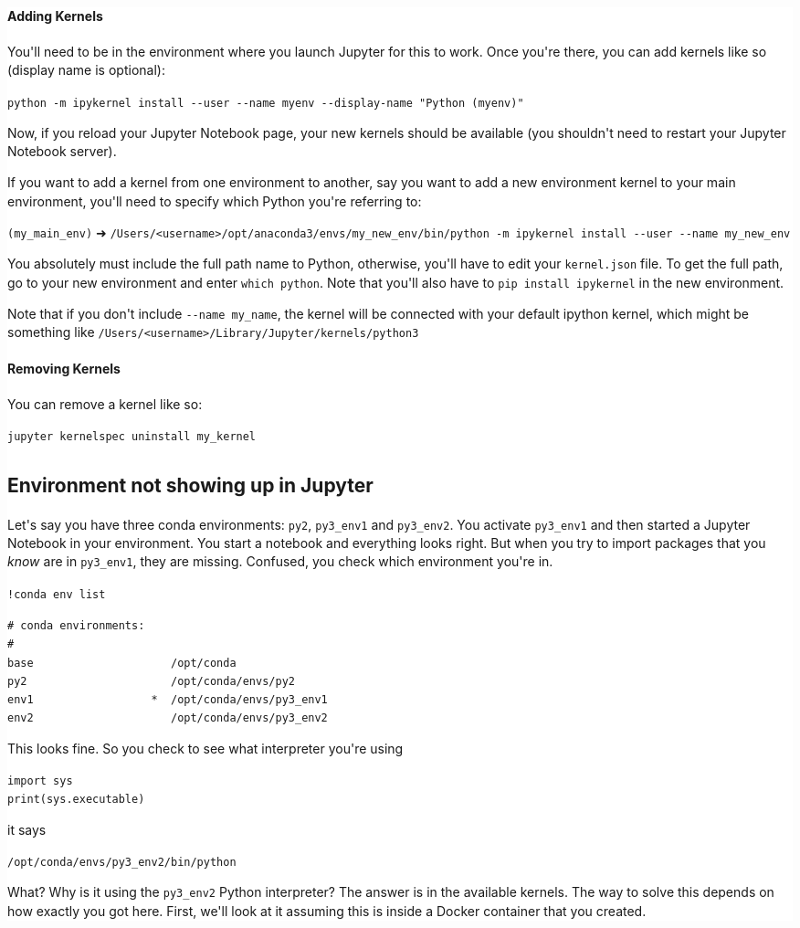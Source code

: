 #### Adding Kernels

You'll need to be in the environment where you launch Jupyter for this to work. Once you're there, you can add kernels like so (display name is optional):

```
python -m ipykernel install --user --name myenv --display-name "Python (myenv)"
```

Now, if you reload your Jupyter Notebook page, your new kernels should be available (you shouldn't need to restart your Jupyter Notebook server).

If you want to add a kernel from one environment to another, say you want to add a new environment kernel to your main environment, you'll need to specify which Python you're referring to:

`(my_main_env)` ➜  `/Users/<username>/opt/anaconda3/envs/my_new_env/bin/python -m ipykernel install --user --name my_new_env`

You absolutely must include the full path name to Python, otherwise, you'll have to edit your `kernel.json` file. To get the full path, go to your new environment and enter `which python`. Note that you'll also have to `pip install ipykernel` in the new environment.

Note that if you don't include `--name my_name`, the kernel will be connected with your default ipython kernel, which might be something like `/Users/<username>/Library/Jupyter/kernels/python3`

#### Removing Kernels

You can remove a kernel like so:

`jupyter kernelspec uninstall my_kernel`

## Environment not showing up in Jupyter

Let's say you have three conda environments: `py2`, `py3_env1` and `py3_env2`. You activate `py3_env1` and then started a Jupyter Notebook in your environment. You start a notebook and everything looks right. But when you try to import packages that you *know* are in `py3_env1`, they are missing. Confused, you check which environment you're in.

`!conda env list`

    # conda environments:
    #
    base                     /opt/conda
    py2                      /opt/conda/envs/py2
    env1                  *  /opt/conda/envs/py3_env1
    env2                     /opt/conda/envs/py3_env2

This looks fine. So you check to see what interpreter you're using

    import sys
    print(sys.executable)

it says

`/opt/conda/envs/py3_env2/bin/python`

What? Why is it using the `py3_env2` Python interpreter? The answer is in the available kernels. The way to solve this depends on how exactly you got here. First, we'll look at it assuming this is inside a Docker container that you created.
